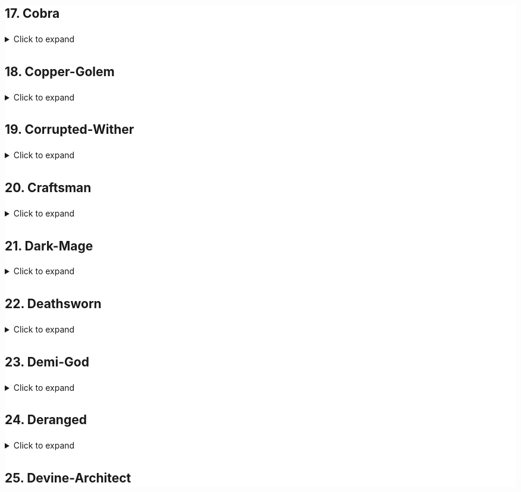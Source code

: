 ## **17. Cobra**

<details><summary>Click to expand</summary></details>


<a id="18-copper-golem"></a>

## **18. Copper-Golem**

<details><summary>Click to expand</summary></details>


<a id="19-corrupted-wither"></a>

## **19. Corrupted-Wither**

<details><summary>Click to expand</summary></details>


<a id="20-craftsman"></a>

## **20. Craftsman**

<details><summary>Click to expand</summary></details>


<a id="21-dark-mage"></a>

## **21. Dark-Mage**

<details><summary>Click to expand</summary></details>


<a id="22-deathsworn"></a>

## **22. Deathsworn**

<details><summary>Click to expand</summary></details>


<a id="23-demi-god"></a>

## **23. Demi-God**

<details><summary>Click to expand</summary></details>


<a id="24-deranged"></a>

## **24. Deranged**

<details><summary>Click to expand</summary></details>


<a id="25-devine-architect"></a>

## **25. Devine-Architect**
